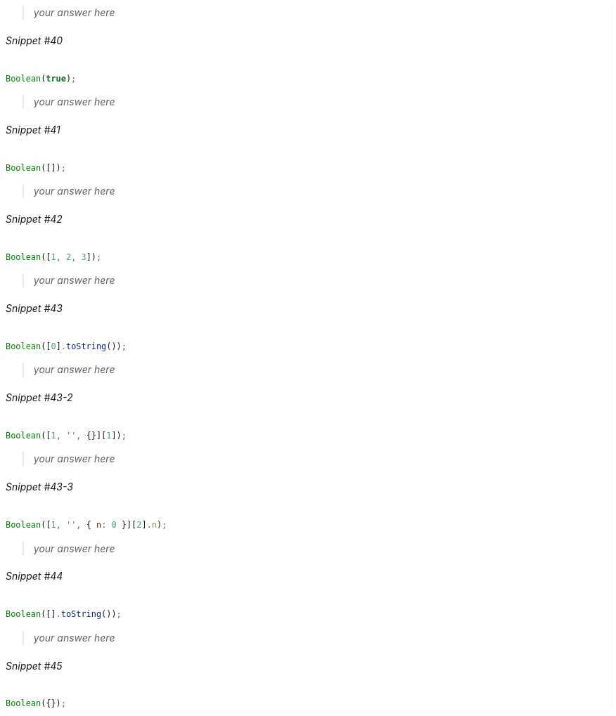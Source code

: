 > _your answer here_

###### Snippet #40

```js
Boolean(true);
```

> _your answer here_

###### Snippet #41

```js
Boolean([]);
```

> _your answer here_

###### Snippet #42

```js
Boolean([1, 2, 3]);
```

> _your answer here_

###### Snippet #43

```js
Boolean([0].toString());
```

> _your answer here_

###### Snippet #43-2

```js
Boolean([1, '', {}][1]);
```

> _your answer here_

###### Snippet #43-3

```js
Boolean([1, '', { n: 0 }][2].n);
```

> _your answer here_

###### Snippet #44

```js
Boolean([].toString());
```

> _your answer here_

###### Snippet #45

```js
Boolean({});
```
